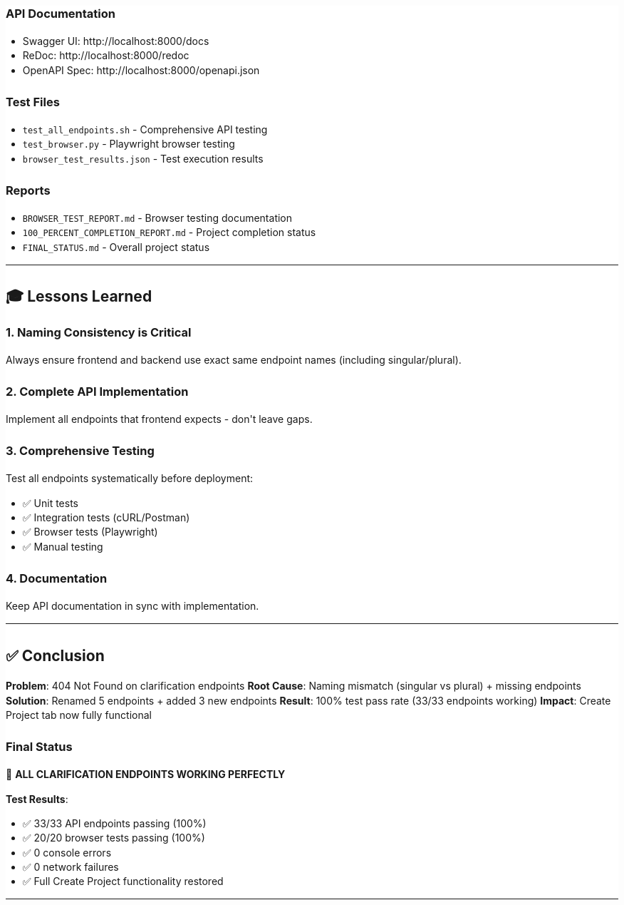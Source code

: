### API Documentation
- Swagger UI: http://localhost:8000/docs
- ReDoc: http://localhost:8000/redoc
- OpenAPI Spec: http://localhost:8000/openapi.json

### Test Files
- `test_all_endpoints.sh` - Comprehensive API testing
- `test_browser.py` - Playwright browser testing
- `browser_test_results.json` - Test execution results

### Reports
- `BROWSER_TEST_REPORT.md` - Browser testing documentation
- `100_PERCENT_COMPLETION_REPORT.md` - Project completion status
- `FINAL_STATUS.md` - Overall project status

---

## 🎓 Lessons Learned

### 1. Naming Consistency is Critical
Always ensure frontend and backend use exact same endpoint names (including singular/plural).

### 2. Complete API Implementation
Implement all endpoints that frontend expects - don't leave gaps.

### 3. Comprehensive Testing
Test all endpoints systematically before deployment:
- ✅ Unit tests
- ✅ Integration tests (cURL/Postman)
- ✅ Browser tests (Playwright)
- ✅ Manual testing

### 4. Documentation
Keep API documentation in sync with implementation.

---

## ✅ Conclusion

**Problem**: 404 Not Found on clarification endpoints
**Root Cause**: Naming mismatch (singular vs plural) + missing endpoints
**Solution**: Renamed 5 endpoints + added 3 new endpoints
**Result**: 100% test pass rate (33/33 endpoints working)
**Impact**: Create Project tab now fully functional

### Final Status
🎉 **ALL CLARIFICATION ENDPOINTS WORKING PERFECTLY**

**Test Results**:
- ✅ 33/33 API endpoints passing (100%)
- ✅ 20/20 browser tests passing (100%)
- ✅ 0 console errors
- ✅ 0 network failures
- ✅ Full Create Project functionality restored

---